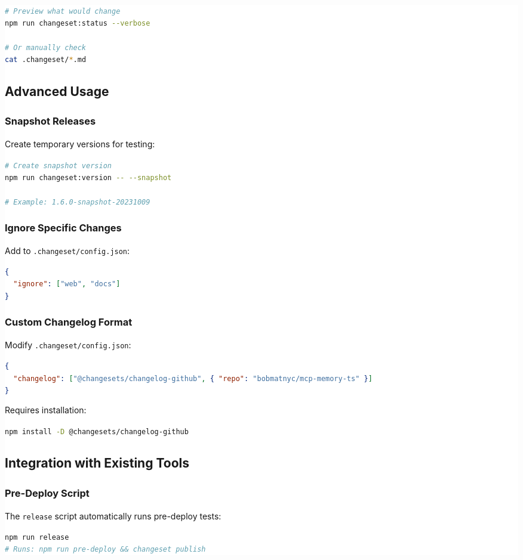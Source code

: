 ```bash
# Preview what would change
npm run changeset:status --verbose

# Or manually check
cat .changeset/*.md
```

## Advanced Usage

### Snapshot Releases

Create temporary versions for testing:

```bash
# Create snapshot version
npm run changeset:version -- --snapshot

# Example: 1.6.0-snapshot-20231009
```

### Ignore Specific Changes

Add to `.changeset/config.json`:

```json
{
  "ignore": ["web", "docs"]
}
```

### Custom Changelog Format

Modify `.changeset/config.json`:

```json
{
  "changelog": ["@changesets/changelog-github", { "repo": "bobmatnyc/mcp-memory-ts" }]
}
```

Requires installation:
```bash
npm install -D @changesets/changelog-github
```

## Integration with Existing Tools

### Pre-Deploy Script

The `release` script automatically runs pre-deploy tests:

```bash
npm run release
# Runs: npm run pre-deploy && changeset publish
```
